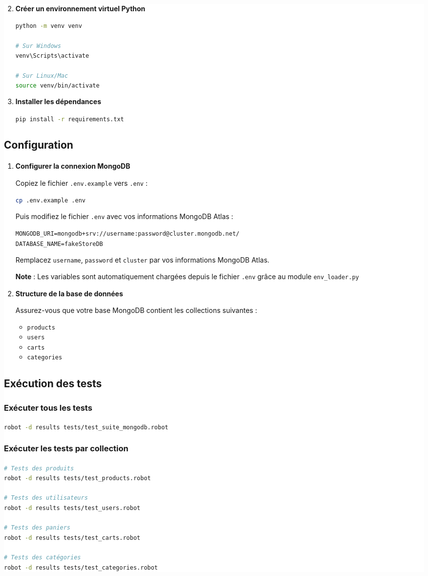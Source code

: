2. **Créer un environnement virtuel Python**
   ```bash
   python -m venv venv
   
   # Sur Windows
   venv\Scripts\activate
   
   # Sur Linux/Mac
   source venv/bin/activate
   ```

3. **Installer les dépendances**
   ```bash
   pip install -r requirements.txt
   ```

## Configuration

1. **Configurer la connexion MongoDB**
   
   Copiez le fichier `.env.example` vers `.env` :
   ```bash
   cp .env.example .env
   ```
   
   Puis modifiez le fichier `.env` avec vos informations MongoDB Atlas :
   ```
   MONGODB_URI=mongodb+srv://username:password@cluster.mongodb.net/
   DATABASE_NAME=fakeStoreDB
   ```
   
   Remplacez `username`, `password` et `cluster` par vos informations MongoDB Atlas.
   
   **Note** : Les variables sont automatiquement chargées depuis le fichier `.env` grâce au module `env_loader.py`

2. **Structure de la base de données**
   
   Assurez-vous que votre base MongoDB contient les collections suivantes :
   - `products`
   - `users`
   - `carts`
   - `categories`

## Exécution des tests

### Exécuter tous les tests
```bash
robot -d results tests/test_suite_mongodb.robot
```

### Exécuter les tests par collection
```bash
# Tests des produits
robot -d results tests/test_products.robot

# Tests des utilisateurs
robot -d results tests/test_users.robot

# Tests des paniers
robot -d results tests/test_carts.robot

# Tests des catégories
robot -d results tests/test_categories.robot
```
